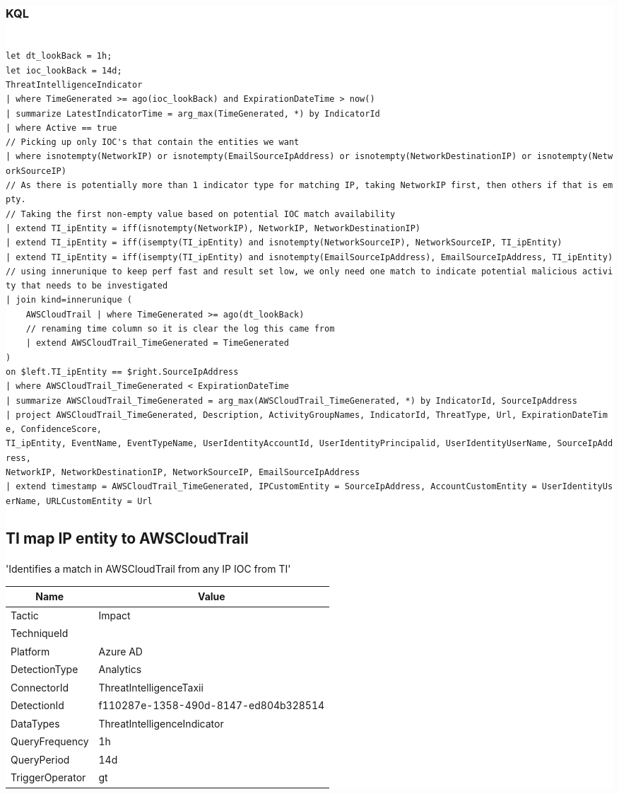 ### KQL
```kql

let dt_lookBack = 1h;
let ioc_lookBack = 14d;
ThreatIntelligenceIndicator
| where TimeGenerated >= ago(ioc_lookBack) and ExpirationDateTime > now()
| summarize LatestIndicatorTime = arg_max(TimeGenerated, *) by IndicatorId
| where Active == true
// Picking up only IOC's that contain the entities we want
| where isnotempty(NetworkIP) or isnotempty(EmailSourceIpAddress) or isnotempty(NetworkDestinationIP) or isnotempty(NetworkSourceIP)
// As there is potentially more than 1 indicator type for matching IP, taking NetworkIP first, then others if that is empty.
// Taking the first non-empty value based on potential IOC match availability
| extend TI_ipEntity = iff(isnotempty(NetworkIP), NetworkIP, NetworkDestinationIP)
| extend TI_ipEntity = iff(isempty(TI_ipEntity) and isnotempty(NetworkSourceIP), NetworkSourceIP, TI_ipEntity)
| extend TI_ipEntity = iff(isempty(TI_ipEntity) and isnotempty(EmailSourceIpAddress), EmailSourceIpAddress, TI_ipEntity)
// using innerunique to keep perf fast and result set low, we only need one match to indicate potential malicious activity that needs to be investigated
| join kind=innerunique (
    AWSCloudTrail | where TimeGenerated >= ago(dt_lookBack)
    // renaming time column so it is clear the log this came from
    | extend AWSCloudTrail_TimeGenerated = TimeGenerated
)
on $left.TI_ipEntity == $right.SourceIpAddress
| where AWSCloudTrail_TimeGenerated < ExpirationDateTime
| summarize AWSCloudTrail_TimeGenerated = arg_max(AWSCloudTrail_TimeGenerated, *) by IndicatorId, SourceIpAddress
| project AWSCloudTrail_TimeGenerated, Description, ActivityGroupNames, IndicatorId, ThreatType, Url, ExpirationDateTime, ConfidenceScore,
TI_ipEntity, EventName, EventTypeName, UserIdentityAccountId, UserIdentityPrincipalid, UserIdentityUserName, SourceIpAddress,
NetworkIP, NetworkDestinationIP, NetworkSourceIP, EmailSourceIpAddress
| extend timestamp = AWSCloudTrail_TimeGenerated, IPCustomEntity = SourceIpAddress, AccountCustomEntity = UserIdentityUserName, URLCustomEntity = Url

```

## TI map IP entity to AWSCloudTrail

'Identifies a match in AWSCloudTrail from any IP IOC from TI'

|Name | Value |
| --- | --- |
|Tactic | Impact|
|TechniqueId | |
|Platform | Azure AD|
|DetectionType | Analytics |
|ConnectorId | ThreatIntelligenceTaxii |
|DetectionId | f110287e-1358-490d-8147-ed804b328514 |
|DataTypes | ThreatIntelligenceIndicator |
|QueryFrequency | 1h |
|QueryPeriod | 14d |
|TriggerOperator | gt |
